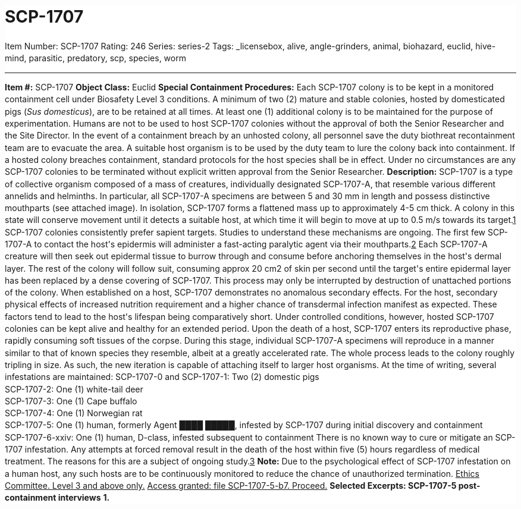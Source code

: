 # SCP-1707
Item Number: SCP-1707
Rating: 246
Series: series-2
Tags: _licensebox, alive, angle-grinders, animal, biohazard, euclid, hive-mind, parasitic, predatory, scp, species, worm

---

**Item #:** SCP-1707
**Object Class:** Euclid
**Special Containment Procedures:** Each SCP-1707 colony is to be kept in a monitored containment cell under Biosafety Level 3 conditions. A minimum of two (2) mature and stable colonies, hosted by domesticated pigs (_Sus domesticus_), are to be retained at all times. At least one (1) additional colony is to be maintained for the purpose of experimentation. Humans are not to be used to host SCP-1707 colonies without the approval of both the Senior Researcher and the Site Director.
In the event of a containment breach by an unhosted colony, all personnel save the duty biothreat recontainment team are to evacuate the area. A suitable host organism is to be used by the duty team to lure the colony back into containment. If a hosted colony breaches containment, standard protocols for the host species shall be in effect.
Under no circumstances are any SCP-1707 colonies to be terminated without explicit written approval from the Senior Researcher.
**Description:** SCP-1707 is a type of collective organism composed of a mass of creatures, individually designated SCP-1707-A, that resemble various different annelids and helminths. In particular, all SCP-1707-A specimens are between 5 and 30 mm in length and possess distinctive mouthparts (see attached image).
In isolation, SCP-1707 forms a flattened mass up to approximately 4-5 cm thick. A colony in this state will conserve movement until it detects a suitable host, at which time it will begin to move at up to 0.5 m/s towards its target.[1](javascript:;) SCP-1707 colonies consistently prefer sapient targets. Studies to understand these mechanisms are ongoing.
The first few SCP-1707-A to contact the host's epidermis will administer a fast-acting paralytic agent via their mouthparts.[2](javascript:;) Each SCP-1707-A creature will then seek out epidermal tissue to burrow through and consume before anchoring themselves in the host's dermal layer. The rest of the colony will follow suit, consuming approx 20 cm2 of skin per second until the target's entire epidermal layer has been replaced by a dense covering of SCP-1707. This process may only be interrupted by destruction of unattached portions of the colony.
When established on a host, SCP-1707 demonstrates no anomalous secondary effects. For the host, secondary physical effects of increased nutrition requirement and a higher chance of transdermal infection manifest as expected. These factors tend to lead to the host's lifespan being comparatively short. Under controlled conditions, however, hosted SCP-1707 colonies can be kept alive and healthy for an extended period.
Upon the death of a host, SCP-1707 enters its reproductive phase, rapidly consuming soft tissues of the corpse. During this stage, individual SCP-1707-A specimens will reproduce in a manner similar to that of known species they resemble, albeit at a greatly accelerated rate. The whole process leads to the colony roughly tripling in size. As such, the new iteration is capable of attaching itself to larger host organisms.
At the time of writing, several infestations are maintained:
SCP-1707-0 and SCP-1707-1: Two (2) domestic pigs  
SCP-1707-2: One (1) white-tail deer  
SCP-1707-3: One (1) Cape buffalo  
SCP-1707-4: One (1) Norwegian rat  
SCP-1707-5: One (1) human, formerly Agent ████ █████, infested by SCP-1707 during initial discovery and containment  
SCP-1707-6-xxiv: One (1) human, D-class, infested subsequent to containment
There is no known way to cure or mitigate an SCP-1707 infestation. Any attempts at forced removal result in the death of the host within five (5) hours regardless of medical treatment. The reasons for this are a subject of ongoing study.[3](javascript:;)
**Note:** Due to the psychological effect of SCP-1707 infestation on a human host, any such hosts are to be continuously monitored to reduce the chance of unauthorized termination.
[Ethics Committee. Level 3 and above only.](javascript:;)
[Access granted: file SCP-1707-5-b7. Proceed.](javascript:;)
**Selected Excerpts: SCP-1707-5 post-containment interviews**
**1.**  